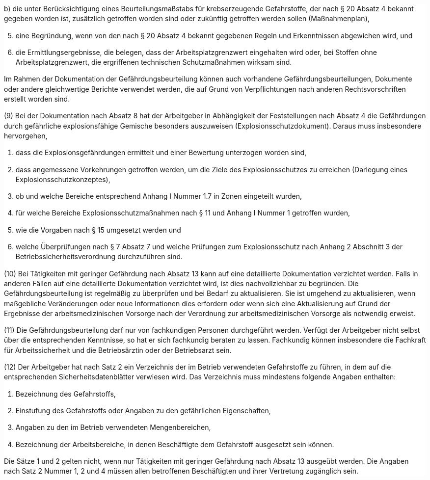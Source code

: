 b) die unter Berücksichtigung eines Beurteilungsmaßstabs für krebserzeugende Gefahrstoffe, der nach § 20 Absatz 4 bekannt gegeben worden ist, zusätzlich getroffen worden sind oder zukünftig getroffen werden sollen (Maßnahmenplan),

5. eine Begründung, wenn von den nach § 20 Absatz 4 bekannt gegebenen Regeln und Erkenntnissen abgewichen wird, und

6. die Ermittlungsergebnisse, die belegen, dass der Arbeitsplatzgrenzwert eingehalten wird oder, bei Stoffen ohne Arbeitsplatzgrenzwert, die ergriffenen technischen Schutzmaßnahmen wirksam sind.

Im Rahmen der Dokumentation der Gefährdungsbeurteilung können auch vorhandene Gefährdungsbeurteilungen, Dokumente oder andere gleichwertige Berichte verwendet werden, die auf Grund von Verpflichtungen nach anderen Rechtsvorschriften erstellt worden sind.

(9) Bei der Dokumentation nach Absatz 8 hat der Arbeitgeber in Abhängigkeit der Feststellungen nach Absatz 4 die Gefährdungen durch gefährliche explosionsfähige Gemische besonders auszuweisen (Explosionsschutzdokument). Daraus muss insbesondere hervorgehen,

1. dass die Explosionsgefährdungen ermittelt und einer Bewertung unterzogen worden sind,

2. dass angemessene Vorkehrungen getroffen werden, um die Ziele des Explosionsschutzes zu erreichen (Darlegung eines Explosionsschutzkonzeptes),

3. ob und welche Bereiche entsprechend Anhang I Nummer 1.7 in Zonen eingeteilt wurden,

4. für welche Bereiche Explosionsschutzmaßnahmen nach § 11 und Anhang I Nummer 1 getroffen wurden,

5. wie die Vorgaben nach § 15 umgesetzt werden und

6. welche Überprüfungen nach § 7 Absatz 7 und welche Prüfungen zum Explosionsschutz nach Anhang 2 Abschnitt 3 der Betriebssicherheitsverordnung durchzuführen sind.

(10) Bei Tätigkeiten mit geringer Gefährdung nach Absatz 13 kann auf eine detaillierte Dokumentation verzichtet werden. Falls in anderen Fällen auf eine detaillierte Dokumentation verzichtet wird, ist dies nachvollziehbar zu begründen. Die Gefährdungsbeurteilung ist regelmäßig zu überprüfen und bei Bedarf zu aktualisieren. Sie ist umgehend zu aktualisieren, wenn maßgebliche Veränderungen oder neue Informationen dies erfordern oder wenn sich eine Aktualisierung auf Grund der Ergebnisse der arbeitsmedizinischen Vorsorge nach der Verordnung zur arbeitsmedizinischen Vorsorge als notwendig erweist.

(11) Die Gefährdungsbeurteilung darf nur von fachkundigen Personen durchgeführt werden. Verfügt der Arbeitgeber nicht selbst über die entsprechenden Kenntnisse, so hat er sich fachkundig beraten zu lassen. Fachkundig können insbesondere die Fachkraft für Arbeitssicherheit und die Betriebsärztin oder der Betriebsarzt sein.

(12) Der Arbeitgeber hat nach Satz 2 ein Verzeichnis der im Betrieb verwendeten Gefahrstoffe zu führen, in dem auf die entsprechenden Sicherheitsdatenblätter verwiesen wird. Das Verzeichnis muss mindestens folgende Angaben enthalten:

1. Bezeichnung des Gefahrstoffs,

2. Einstufung des Gefahrstoffs oder Angaben zu den gefährlichen Eigenschaften,

3. Angaben zu den im Betrieb verwendeten Mengenbereichen,

4. Bezeichnung der Arbeitsbereiche, in denen Beschäftigte dem Gefahrstoff ausgesetzt sein können.

Die Sätze 1 und 2 gelten nicht, wenn nur Tätigkeiten mit geringer Gefährdung nach Absatz 13 ausgeübt werden. Die Angaben nach Satz 2 Nummer 1, 2 und 4 müssen allen betroffenen Beschäftigten und ihrer Vertretung zugänglich sein.
